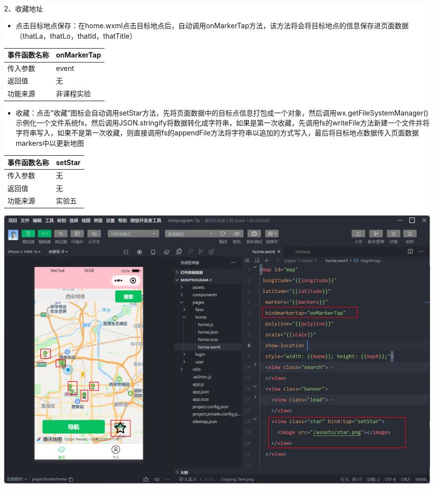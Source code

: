 

2、收藏地址

- 点击目标地点保存：在home.wxml点击目标地点后，自动调用onMarkerTap方法，该方法将会将目标地点的信息保存进页面数据（thatLa，thatLo，thatId，thatTitle）

| 事件函数名称 | onMarkerTap |
| ------------ | ----------- |
| 传入参数     | event       |
| 返回值       | 无          |
| 功能来源     | 非课程实验  |

- 收藏：点击“收藏”图标会自动调用setStar方法，先将页面数据中的目标点信息打包成一个对象，然后调用wx.getFileSystemManager()示例化一个文件系统fs，然后调用JSON.stringify将数据转化成字符串，如果是第一次收藏，先调用fs的writeFile方法新建一个文件并将字符串写入，如果不是第一次收藏，则直接调用fs的appendFile方法将字符串以追加的方式写入，最后将目标地点数据传入页面数据markers中以更新地图

| 事件函数名称 | setStar |
| ------------ | ------- |
| 传入参数     | 无      |
| 返回值       | 无      |
| 功能来源     | 实验五  |

![image-20240629165922271](./assets/image-20240629165922271.png)
